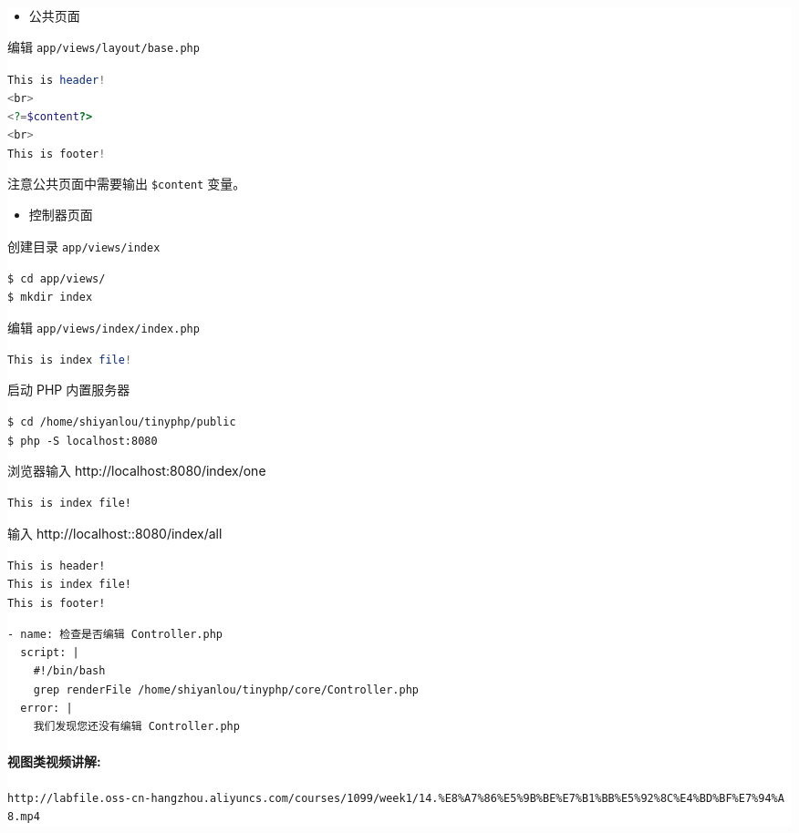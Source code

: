 - 公共页面

编辑 `app/views/layout/base.php`

```php
This is header!
<br>
<?=$content?>
<br>
This is footer!
```

注意公共页面中需要输出 `$content` 变量。

- 控制器页面

创建目录 `app/views/index`

```linux
$ cd app/views/
$ mkdir index
```
编辑 `app/views/index/index.php`

```php
This is index file!
```

启动 PHP 内置服务器

```linux
$ cd /home/shiyanlou/tinyphp/public
$ php -S localhost:8080
```
浏览器输入 http://localhost:8080/index/one

```html
This is index file!
```
输入 http://localhost::8080/index/all

```html
This is header!
This is index file!
This is footer!
```

```checker
- name: 检查是否编辑 Controller.php
  script: |
    #!/bin/bash
    grep renderFile /home/shiyanlou/tinyphp/core/Controller.php
  error: | 
    我们发现您还没有编辑 Controller.php
```


#### 视图类视频讲解: 
```video
http://labfile.oss-cn-hangzhou.aliyuncs.com/courses/1099/week1/14.%E8%A7%86%E5%9B%BE%E7%B1%BB%E5%92%8C%E4%BD%BF%E7%94%A8.mp4
```
